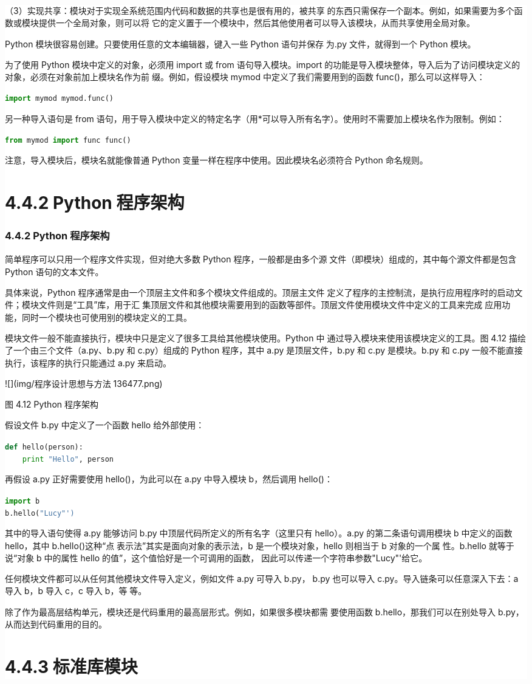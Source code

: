 （3）实现共享：模块对于实现全系统范围内代码和数据的共享也是很有用的，被共享 的东西只需保存一个副本。例如，如果需要为多个函数或模块提供一个全局对象，则可以将 它的定义置于一个模块中，然后其他使用者可以导入该模块，从而共享使用全局对象。

Python 模块很容易创建。只要使用任意的文本编辑器，键入一些 Python 语句并保存 为.py 文件，就得到一个 Python 模块。

为了使用 Python 模块中定义的对象，必须用 import 或 from 语句导入模块。import 的功能是导入模块整体，导入后为了访问模块定义的对象，必须在对象前加上模块名作为前 缀。例如，假设模块 mymod 中定义了我们需要用到的函数 func()，那么可以这样导入：

```py
import mymod mymod.func() 
```

另一种导入语句是 from 语句，用于导入模块中定义的特定名字（用*可以导入所有名字）。使用时不需要加上模块名作为限制。例如：

```py
from mymod import func func() 
```

注意，导入模块后，模块名就能像普通 Python 变量一样在程序中使用。因此模块名必须符合 Python 命名规则。

# 4.4.2 Python 程序架构

### 4.4.2 Python 程序架构

简单程序可以只用一个程序文件实现，但对绝大多数 Python 程序，一般都是由多个源 文件（即模块）组成的，其中每个源文件都是包含 Python 语句的文本文件。

具体来说，Python 程序通常是由一个顶层主文件和多个模块文件组成的。顶层主文件 定义了程序的主控制流，是执行应用程序时的启动文件；模块文件则是“工具”库，用于汇 集顶层文件和其他模块需要用到的函数等部件。顶层文件使用模块文件中定义的工具来完成 应用功能，同时一个模块也可使用别的模块定义的工具。

模块文件一般不能直接执行，模块中只是定义了很多工具给其他模块使用。Python 中 通过导入模块来使用该模块定义的工具。图 4.12 描绘了一个由三个文件（a.py、b.py 和 c.py）组成的 Python 程序，其中 a.py 是顶层文件，b.py 和 c.py 是模块。b.py 和 c.py 一般不能直接执行，该程序的执行只能通过 a.py 来启动。

![](img/程序设计思想与方法 136477.png)

图 4.12 Python 程序架构

假设文件 b.py 中定义了一个函数 hello 给外部使用：

```py
def hello(person):
    print "Hello", person 
```

再假设 a.py 正好需要使用 hello()，为此可以在 a.py 中导入模块 b，然后调用 hello()：

```py
import b
b.hello("Lucy"') 
```

其中的导入语句使得 a.py 能够访问 b.py 中顶层代码所定义的所有名字（这里只有 hello）。a.py 的第二条语句调用模块 b 中定义的函数 hello，其中 b.hello()这种“点 表示法”其实是面向对象的表示法，b 是一个模块对象，hello 则相当于 b 对象的一个属 性。b.hello 就等于说“对象 b 中的属性 hello 的值”，这个值恰好是一个可调用的函数， 因此可以传递一个字符串参数"Lucy"'给它。

任何模块文件都可以从任何其他模块文件导入定义，例如文件 a.py 可导入 b.py， b.py 也可以导入 c.py。导入链条可以任意深入下去：a 导入 b，b 导入 c，c 导入 b，等 等。

除了作为最高层结构单元，模块还是代码重用的最高层形式。例如，如果很多模块都需 要使用函数 b.hello，那我们可以在别处导入 b.py，从而达到代码重用的目的。

# 4.4.3 标准库模块
